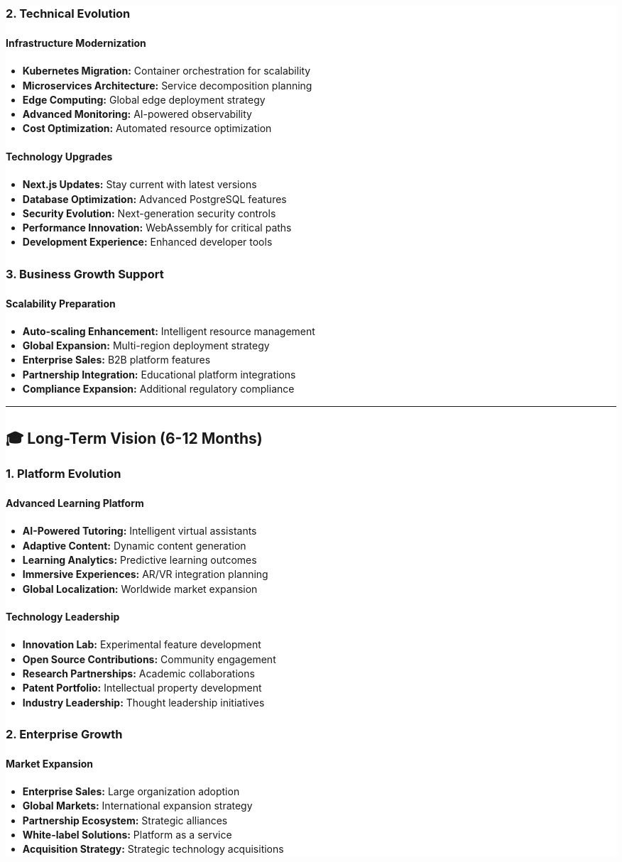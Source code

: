 ### 2. Technical Evolution

#### Infrastructure Modernization
- **Kubernetes Migration:** Container orchestration for scalability
- **Microservices Architecture:** Service decomposition planning
- **Edge Computing:** Global edge deployment strategy
- **Advanced Monitoring:** AI-powered observability
- **Cost Optimization:** Automated resource optimization

#### Technology Upgrades
- **Next.js Updates:** Stay current with latest versions
- **Database Optimization:** Advanced PostgreSQL features
- **Security Evolution:** Next-generation security controls
- **Performance Innovation:** WebAssembly for critical paths
- **Development Experience:** Enhanced developer tools

### 3. Business Growth Support

#### Scalability Preparation
- **Auto-scaling Enhancement:** Intelligent resource management
- **Global Expansion:** Multi-region deployment strategy
- **Enterprise Sales:** B2B platform features
- **Partnership Integration:** Educational platform integrations
- **Compliance Expansion:** Additional regulatory compliance

---

## 🎓 Long-Term Vision (6-12 Months)

### 1. Platform Evolution

#### Advanced Learning Platform
- **AI-Powered Tutoring:** Intelligent virtual assistants
- **Adaptive Content:** Dynamic content generation
- **Learning Analytics:** Predictive learning outcomes
- **Immersive Experiences:** AR/VR integration planning
- **Global Localization:** Worldwide market expansion

#### Technology Leadership
- **Innovation Lab:** Experimental feature development
- **Open Source Contributions:** Community engagement
- **Research Partnerships:** Academic collaborations
- **Patent Portfolio:** Intellectual property development
- **Industry Leadership:** Thought leadership initiatives

### 2. Enterprise Growth

#### Market Expansion
- **Enterprise Sales:** Large organization adoption
- **Global Markets:** International expansion strategy
- **Partnership Ecosystem:** Strategic alliances
- **White-label Solutions:** Platform as a service
- **Acquisition Strategy:** Strategic technology acquisitions
